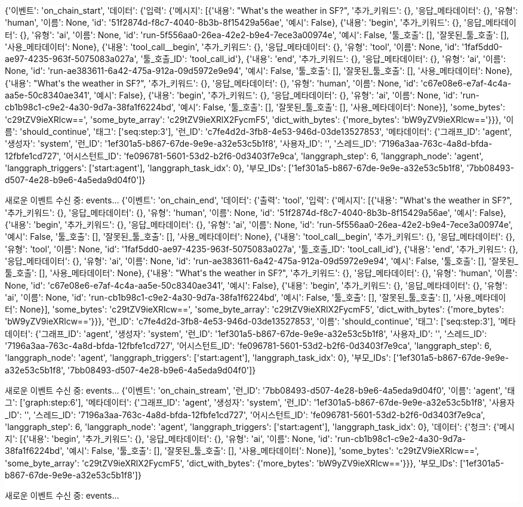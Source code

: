 {'이벤트': 'on_chain_start', '데이터': {'입력': {'메시지': [{'내용': "What's the weather in SF?", '추가_키워드': {}, '응답_메타데이터': {}, '유형': 'human', '이름': None, 'id': '51f2874d-f8c7-4040-8b3b-8f15429a56ae', '예시': False}, {'내용': 'begin', '추가_키워드': {}, '응답_메타데이터': {}, '유형': 'ai', '이름': None, 'id': 'run-5f556aa0-26ea-42e2-b9e4-7ece3a00974e', '예시': False, '툴_호출': [], '잘못된_툴_호출': [], '사용_메타데이터': None}, {'내용': 'tool_call__begin', '추가_키워드': {}, '응답_메타데이터': {}, '유형': 'tool', '이름': None, 'id': '1faf5dd0-ae97-4235-963f-5075083a027a', '툴_호출_ID': 'tool_call_id'}, {'내용': 'end', '추가_키워드': {}, '응답_메타데이터': {}, '유형': 'ai', '이름': None, 'id': 'run-ae383611-6a42-475a-912a-09d5972e9e94', '예시': False, '툴_호출': [], '잘못된_툴_호출': [], '사용_메타데이터': None}, {'내용': "What's the weather in SF?", '추가_키워드': {}, '응답_메타데이터': {}, '유형': 'human', '이름': None, 'id': 'c67e08e6-e7af-4c4a-aa5e-50c8340ae341', '예시': False}, {'내용': 'begin', '추가_키워드': {}, '응답_메타데이터': {}, '유형': 'ai', '이름': None, 'id': 'run-cb1b98c1-c9e2-4a30-9d7a-38fa1f6224bd', '예시': False, '툴_호출': [], '잘못된_툴_호출': [], '사용_메타데이터': None}], 'some_bytes': 'c29tZV9ieXRlcw==', 'some_byte_array': 'c29tZV9ieXRlX2FycmF5', 'dict_with_bytes': {'more_bytes': 'bW9yZV9ieXRlcw=='}}}, '이름': 'should_continue', '태그': ['seq:step:3'], '런_ID': 'c7fe4d2d-3fb8-4e53-946d-03de13527853', '메타데이터': {'그래프_ID': 'agent', '생성자': 'system', '런_ID': '1ef301a5-b867-67de-9e9e-a32e53c5b1f8', '사용자_ID': '', '스레드_ID': '7196a3aa-763c-4a8d-bfda-12fbfe1cd727', '어시스턴트_ID': 'fe096781-5601-53d2-b2f6-0d3403f7e9ca', 'langgraph_step': 6, 'langgraph_node': 'agent', 'langgraph_triggers': ['start:agent'], 'langgraph_task_idx': 0}, '부모_IDs': ['1ef301a5-b867-67de-9e9e-a32e53c5b1f8', '7bb08493-d507-4e28-b9e6-4a5eda9d04f0']} 

새로운 이벤트 수신 중: events...
{'이벤트': 'on_chain_end', '데이터': {'출력': 'tool', '입력': {'메시지': [{'내용': "What's the weather in SF?", '추가_키워드': {}, '응답_메타데이터': {}, '유형': 'human', '이름': None, 'id': '51f2874d-f8c7-4040-8b3b-8f15429a56ae', '예시': False}, {'내용': 'begin', '추가_키워드': {}, '응답_메타데이터': {}, '유형': 'ai', '이름': None, 'id': 'run-5f556aa0-26ea-42e2-b9e4-7ece3a00974e', '예시': False, '툴_호출': [], '잘못된_툴_호출': [], '사용_메타데이터': None}, {'내용': 'tool_call__begin', '추가_키워드': {}, '응답_메타데이터': {}, '유형': 'tool', '이름': None, 'id': '1faf5dd0-ae97-4235-963f-5075083a027a', '툴_호출_ID': 'tool_call_id'}, {'내용': 'end', '추가_키워드': {}, '응답_메타데이터': {}, '유형': 'ai', '이름': None, 'id': 'run-ae383611-6a42-475a-912a-09d5972e9e94', '예시': False, '툴_호출': [], '잘못된_툴_호출': [], '사용_메타데이터': None}, {'내용': "What's the weather in SF?", '추가_키워드': {}, '응답_메타데이터': {}, '유형': 'human', '이름': None, 'id': 'c67e08e6-e7af-4c4a-aa5e-50c8340ae341', '예시': False}, {'내용': 'begin', '추가_키워드': {}, '응답_메타데이터': {}, '유형': 'ai', '이름': None, 'id': 'run-cb1b98c1-c9e2-4a30-9d7a-38fa1f6224bd', '예시': False, '툴_호출': [], '잘못된_툴_호출': [], '사용_메타데이터': None}], 'some_bytes': 'c29tZV9ieXRlcw==', 'some_byte_array': 'c29tZV9ieXRlX2FycmF5', 'dict_with_bytes': {'more_bytes': 'bW9yZV9ieXRlcw=='}}}, '런_ID': 'c7fe4d2d-3fb8-4e53-946d-03de13527853', '이름': 'should_continue', '태그': ['seq:step:3'], '메타데이터': {'그래프_ID': 'agent', '생성자': 'system', '런_ID': '1ef301a5-b867-67de-9e9e-a32e53c5b1f8', '사용자_ID': '', '스레드_ID': '7196a3aa-763c-4a8d-bfda-12fbfe1cd727', '어시스턴트_ID': 'fe096781-5601-53d2-b2f6-0d3403f7e9ca', 'langgraph_step': 6, 'langgraph_node': 'agent', 'langgraph_triggers': ['start:agent'], 'langgraph_task_idx': 0}, '부모_IDs': ['1ef301a5-b867-67de-9e9e-a32e53c5b1f8', '7bb08493-d507-4e28-b9e6-4a5eda9d04f0']} 

새로운 이벤트 수신 중: events...
{'이벤트': 'on_chain_stream', '런_ID': '7bb08493-d507-4e28-b9e6-4a5eda9d04f0', '이름': 'agent', '태그': ['graph:step:6'], '메타데이터': {'그래프_ID': 'agent', '생성자': 'system', '런_ID': '1ef301a5-b867-67de-9e9e-a32e53c5b1f8', '사용자_ID': '', '스레드_ID': '7196a3aa-763c-4a8d-bfda-12fbfe1cd727', '어시스턴트_ID': 'fe096781-5601-53d2-b2f6-0d3403f7e9ca', 'langgraph_step': 6, 'langgraph_node': 'agent', 'langgraph_triggers': ['start:agent'], 'langgraph_task_idx': 0}, '데이터': {'청크': {'메시지': [{'내용': 'begin', '추가_키워드': {}, '응답_메타데이터': {}, '유형': 'ai', '이름': None, 'id': 'run-cb1b98c1-c9e2-4a30-9d7a-38fa1f6224bd', '예시': False, '툴_호출': [], '잘못된_툴_호출': [], '사용_메타데이터': None}], 'some_bytes': 'c29tZV9ieXRlcw==', 'some_byte_array': 'c29tZV9ieXRlX2FycmF5', 'dict_with_bytes': {'more_bytes': 'bW9yZV9ieXRlcw=='}}}, '부모_IDs': ['1ef301a5-b867-67de-9e9e-a32e53c5b1f8']} 

새로운 이벤트 수신 중: events...